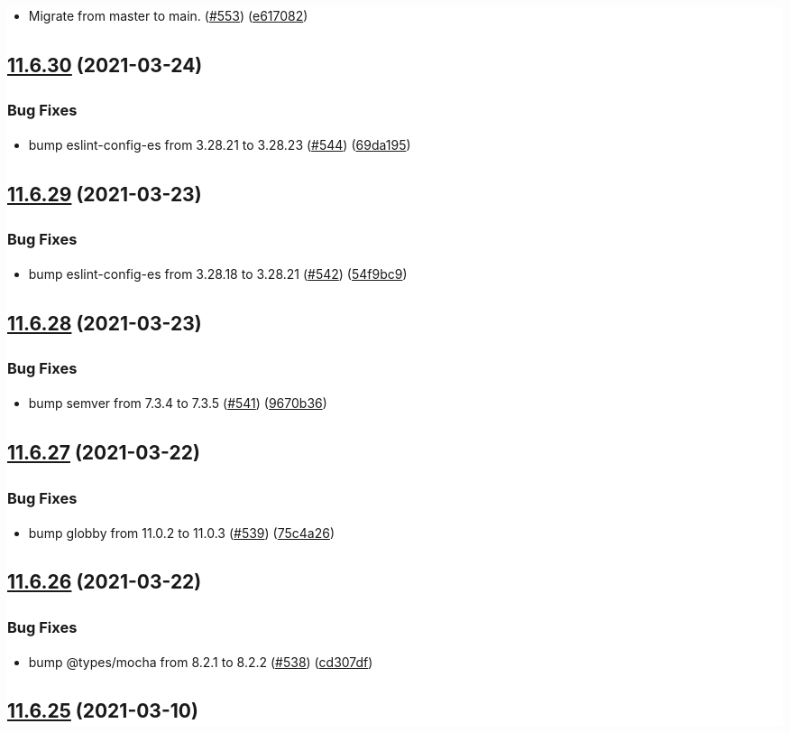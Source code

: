 * Migrate from master to main. ([#553](https://github.com/thenativeweb/roboter/issues/553)) ([e617082](https://github.com/thenativeweb/roboter/commit/e617082a4a6579ed445b54572ff48c922d511427))

## [11.6.30](https://github.com/thenativeweb/roboter/compare/11.6.29...11.6.30) (2021-03-24)


### Bug Fixes

* bump eslint-config-es from 3.28.21 to 3.28.23 ([#544](https://github.com/thenativeweb/roboter/issues/544)) ([69da195](https://github.com/thenativeweb/roboter/commit/69da19523c2982a9bc31652e79ebb2a6c3fce700))

## [11.6.29](https://github.com/thenativeweb/roboter/compare/11.6.28...11.6.29) (2021-03-23)


### Bug Fixes

* bump eslint-config-es from 3.28.18 to 3.28.21 ([#542](https://github.com/thenativeweb/roboter/issues/542)) ([54f9bc9](https://github.com/thenativeweb/roboter/commit/54f9bc95e954df68b8dab60a98f2bb732f430449))

## [11.6.28](https://github.com/thenativeweb/roboter/compare/11.6.27...11.6.28) (2021-03-23)


### Bug Fixes

* bump semver from 7.3.4 to 7.3.5 ([#541](https://github.com/thenativeweb/roboter/issues/541)) ([9670b36](https://github.com/thenativeweb/roboter/commit/9670b36cbe8ff9a8c0dbb6dffc043ae24594fa8a))

## [11.6.27](https://github.com/thenativeweb/roboter/compare/11.6.26...11.6.27) (2021-03-22)


### Bug Fixes

* bump globby from 11.0.2 to 11.0.3 ([#539](https://github.com/thenativeweb/roboter/issues/539)) ([75c4a26](https://github.com/thenativeweb/roboter/commit/75c4a2639d8624b18a7f984137d2cd79ee318a19))

## [11.6.26](https://github.com/thenativeweb/roboter/compare/11.6.25...11.6.26) (2021-03-22)


### Bug Fixes

* bump @types/mocha from 8.2.1 to 8.2.2 ([#538](https://github.com/thenativeweb/roboter/issues/538)) ([cd307df](https://github.com/thenativeweb/roboter/commit/cd307df9ec538fe7448f688d4a7dc95f95a6b62e))

## [11.6.25](https://github.com/thenativeweb/roboter/compare/11.6.24...11.6.25) (2021-03-10)
